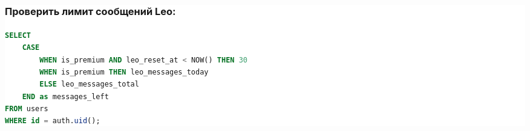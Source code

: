 ### Проверить лимит сообщений Leo:
```sql
SELECT 
    CASE 
        WHEN is_premium AND leo_reset_at < NOW() THEN 30
        WHEN is_premium THEN leo_messages_today
        ELSE leo_messages_total
    END as messages_left
FROM users
WHERE id = auth.uid();
```
